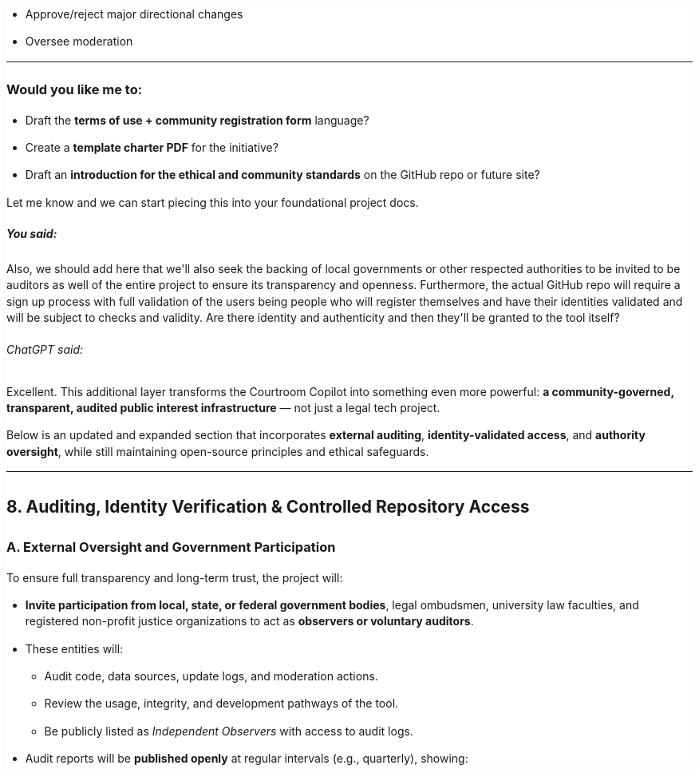 *   Approve/reject major directional changes
    
*   Oversee moderation
    

* * *

### Would you like me to:

*   Draft the **terms of use + community registration form** language?
    
*   Create a **template charter PDF** for the initiative?
    
*   Draft an **introduction for the ethical and community standards** on the GitHub repo or future site?
    

Let me know and we can start piecing this into your foundational project docs.

##### You said:

Also, we should add here that we'll also seek the backing of local governments or other respected authorities to be invited to be auditors as well of the entire project to ensure its transparency and openness. Furthermore, the actual GitHub repo will require a sign up process with full validation of the users being people who will register themselves and have their identities validated and will be subject to checks and validity. Are there identity and authenticity and then they'll be granted to the tool itself?

###### ChatGPT said:

Excellent. This additional layer transforms the Courtroom Copilot into something even more powerful: **a community-governed, transparent, audited public interest infrastructure** — not just a legal tech project.

Below is an updated and expanded section that incorporates **external auditing**, **identity-validated access**, and **authority oversight**, while still maintaining open-source principles and ethical safeguards.

* * *

**8\. Auditing, Identity Verification & Controlled Repository Access**
----------------------------------------------------------------------

### **A. External Oversight and Government Participation**

To ensure full transparency and long-term trust, the project will:

*   **Invite participation from local, state, or federal government bodies**, legal ombudsmen, university law faculties, and registered non-profit justice organizations to act as **observers or voluntary auditors**.
    
*   These entities will:
    
    *   Audit code, data sources, update logs, and moderation actions.
        
    *   Review the usage, integrity, and development pathways of the tool.
        
    *   Be publicly listed as _Independent Observers_ with access to audit logs.
        
*   Audit reports will be **published openly** at regular intervals (e.g., quarterly), showing:
    